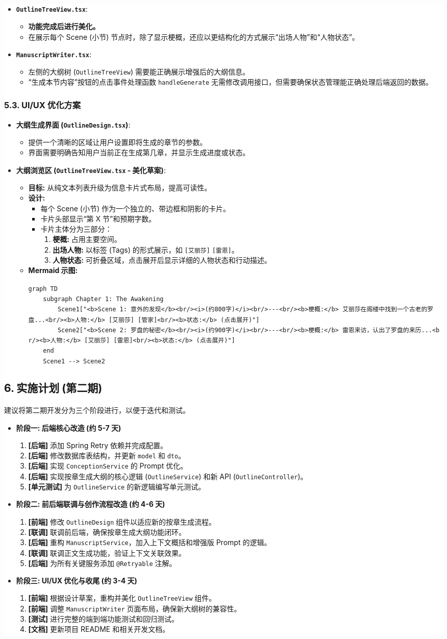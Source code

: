 *   **`OutlineTreeView.tsx`**:
    *   **功能完成后进行美化。**
    *   在展示每个 Scene (小节) 节点时，除了显示梗概，还应以更结构化的方式展示“出场人物”和“人物状态”。

*   **`ManuscriptWriter.tsx`**:
    *   左侧的大纲树 (`OutlineTreeView`) 需要能正确展示增强后的大纲信息。
    *   “生成本节内容”按钮的点击事件处理函数 `handleGenerate` 无需修改调用接口，但需要确保状态管理能正确处理后端返回的数据。

### 5.3. UI/UX 优化方案

*   **大纲生成界面 (`OutlineDesign.tsx`)**:
    *   提供一个清晰的区域让用户设置即将生成的章节的参数。
    *   界面需要明确告知用户当前正在生成第几章，并显示生成进度或状态。

*   **大纲浏览区 (`OutlineTreeView.tsx` - 美化草案)**:
    *   **目标:** 从纯文本列表升级为信息卡片式布局，提高可读性。
    *   **设计:**
        *   每个 Scene (小节) 作为一个独立的、带边框和阴影的卡片。
        *   卡片头部显示“第 X 节”和预期字数。
        *   卡片主体分为三部分：
            1.  **梗概:** 占用主要空间。
            2.  **出场人物:** 以标签 (Tags) 的形式展示，如 `[艾丽莎]` `[雷恩]`。
            3.  **人物状态:** 可折叠区域，点击展开后显示详细的人物状态和行动描述。
    *   **Mermaid 示图:**
        ```mermaid
        graph TD
            subgraph Chapter 1: The Awakening
                Scene1["<b>Scene 1: 意外的发现</b><br/><i>(约800字)</i><br/>---<br/><b>梗概:</b> 艾丽莎在阁楼中找到一个古老的罗盘...<br/><b>人物:</b> [艾丽莎] [管家]<br/><b>状态:</b> (点击展开)"]
                Scene2["<b>Scene 2: 罗盘的秘密</b><br/><i>(约900字)</i><br/>---<br/><b>梗概:</b> 雷恩来访，认出了罗盘的来历...<br/><b>人物:</b> [艾丽莎] [雷恩]<br/><b>状态:</b> (点击展开)"]
            end
            Scene1 --> Scene2
        ```

## 6. 实施计划 (第二期)

建议将第二期开发分为三个阶段进行，以便于迭代和测试。

*   **阶段一: 后端核心改造 (约 5-7 天)**
    1.  **[后端]** 添加 Spring Retry 依赖并完成配置。
    2.  **[后端]** 修改数据库表结构，并更新 `model` 和 `dto`。
    3.  **[后端]** 实现 `ConceptionService` 的 Prompt 优化。
    4.  **[后端]** 实现按章生成大纲的核心逻辑 (`OutlineService`) 和新 API (`OutlineController`)。
    5.  **[单元测试]** 为 `OutlineService` 的新逻辑编写单元测试。

*   **阶段二: 前后端联调与创作流程改造 (约 4-6 天)**
    1.  **[前端]** 修改 `OutlineDesign` 组件以适应新的按章生成流程。
    2.  **[联调]** 联调前后端，确保按章生成大纲功能闭环。
    3.  **[后端]** 重构 `ManuscriptService`，加入上下文概括和增强版 Prompt 的逻辑。
    4.  **[联调]** 联调正文生成功能，验证上下文关联效果。
    5.  **[后端]** 为所有关键服务添加 `@Retryable` 注解。

*   **阶段三: UI/UX 优化与收尾 (约 3-4 天)**
    1.  **[前端]** 根据设计草案，重构并美化 `OutlineTreeView` 组件。
    2.  **[前端]** 调整 `ManuscriptWriter` 页面布局，确保新大纲树的兼容性。
    3.  **[测试]** 进行完整的端到端功能测试和回归测试。
    4.  **[文档]** 更新项目 README 和相关开发文档。